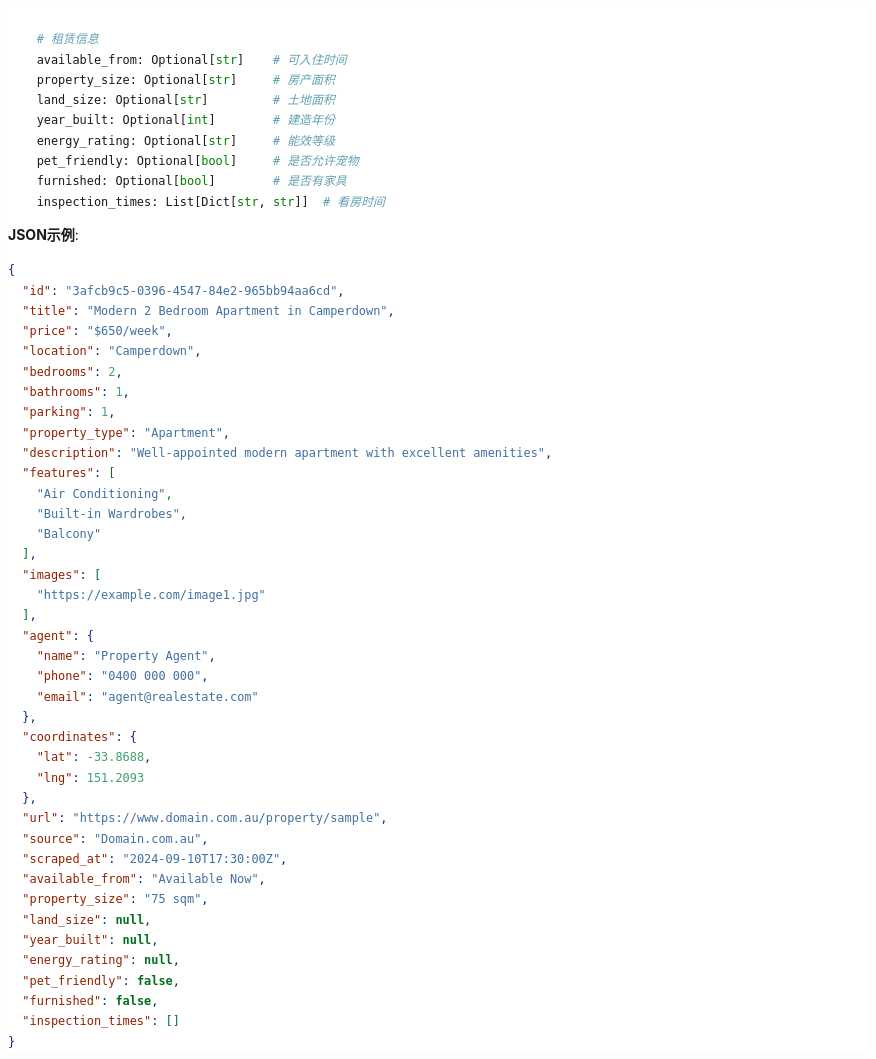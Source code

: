 ```python
    
    # 租赁信息
    available_from: Optional[str]    # 可入住时间
    property_size: Optional[str]     # 房产面积
    land_size: Optional[str]         # 土地面积
    year_built: Optional[int]        # 建造年份
    energy_rating: Optional[str]     # 能效等级
    pet_friendly: Optional[bool]     # 是否允许宠物
    furnished: Optional[bool]        # 是否有家具
    inspection_times: List[Dict[str, str]]  # 看房时间
```

**JSON示例**:
```json
{
  "id": "3afcb9c5-0396-4547-84e2-965bb94aa6cd",
  "title": "Modern 2 Bedroom Apartment in Camperdown",
  "price": "$650/week",
  "location": "Camperdown",
  "bedrooms": 2,
  "bathrooms": 1,
  "parking": 1,
  "property_type": "Apartment",
  "description": "Well-appointed modern apartment with excellent amenities",
  "features": [
    "Air Conditioning",
    "Built-in Wardrobes",
    "Balcony"
  ],
  "images": [
    "https://example.com/image1.jpg"
  ],
  "agent": {
    "name": "Property Agent",
    "phone": "0400 000 000",
    "email": "agent@realestate.com"
  },
  "coordinates": {
    "lat": -33.8688,
    "lng": 151.2093
  },
  "url": "https://www.domain.com.au/property/sample",
  "source": "Domain.com.au",
  "scraped_at": "2024-09-10T17:30:00Z",
  "available_from": "Available Now",
  "property_size": "75 sqm",
  "land_size": null,
  "year_built": null,
  "energy_rating": null,
  "pet_friendly": false,
  "furnished": false,
  "inspection_times": []
}
```

